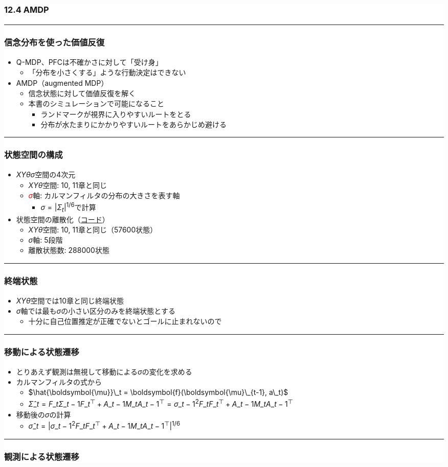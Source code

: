 
### 12.4 AMDP

---

### 信念分布を使った価値反復

* Q-MDP、PFCは不確かさに対して「受け身」
    * 「分布を小さくする」ような行動決定はできない
* AMDP（augmented MDP）
    * 信念状態に対して価値反復を解く<br />
    * 本書のシミュレーションで可能になること
        * ランドマークが視界に入りやすいルートをとる
        * 分布が水たまりにかかりやすいルートをあらかじめ避ける

---

### 状態空間の構成

* $XY\theta\sigma$空間の4次元
    * $XY\theta$空間: 10, 11章と同じ
    * <span style="color:red">$\sigma$</span>軸: カルマンフィルタの分布の大きさを表す軸
        * $\sigma = | \Sigma_t |^{1/6}$で計算
* 状態空間の離散化（[コード](https://github.com/ryuichiueda/LNPR_BOOK_CODES/blob/master/section_pomdp/amdp1.ipynb)）
    * $XY\theta$空間: 10, 11章と同じ（57600状態）
    * $\sigma$軸: 5段階
    * 離散状態数: 288000状態

---

### 終端状態

* $XY\theta$空間では10章と同じ終端状態
* $\sigma$軸では最も$\sigma$の小さい区分のみを終端状態とする
    * 十分に自己位置推定が正確でないとゴールに止まれないので

---

### 移動による状態遷移

* とりあえず観測は無視して移動による$\sigma$の変化を求める
* カルマンフィルタの式から
    * $\hat{\boldsymbol{\mu}}\_t = \boldsymbol{f}(\boldsymbol{\mu}\_{t-1}, a\_t)$
    * $\hat{\Sigma}\_t = F\_t\Sigma\_{t-1}F\_t^\top + A\_{t-1}M\_t A\_{t-1}^\top  = \sigma\_{t-1}^2F\_t F\_t^\top + A\_{t-1}M\_t A\_{t-1}^\top$
* 移動後の$\sigma$の計算
    * $\hat{\sigma}\_t = |\sigma\_{t-1}^2F\_t F\_t^\top + A\_{t-1}M\_t A\_{t-1}^\top|^{1/6}$

---

### 観測による状態遷移
